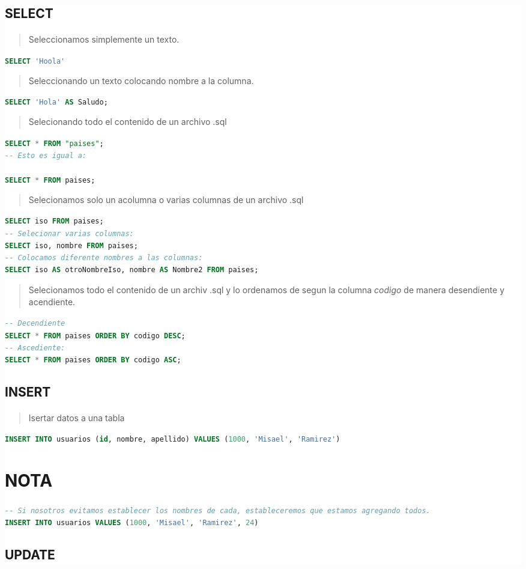 ## **SELECT**
> Seleccionamos simplemente un texto. 
```sql
SELECT 'Hoola'
```

> Seleccionando un texto colocando nombre a la columna. 

```sql
SELECT 'Hola' AS Saludo;
```

> Selecionando todo el contenido de un archivo .sql
```sql
SELECT * FROM "paises";
-- Esto es igual a:

SELECT * FROM paises;
```

> Selecionamos solo un acolumna o varias columnas de un archivo .sql

```sql
SELECT iso FROM paises;
-- Selecionar varias columnas: 
SELECT iso, nombre FROM paises;
-- Colocamos diferente nombres a las columnas:
SELECT iso AS otroNombreIso, nombre AS Nombre2 FROM paises;
```

> Selecionamos todo el contenido de un archiv .sql y lo ordenamos de segun la columna _codigo_ de manera desendiente y acendiente. 

```sql 
-- Decendiente
SELECT * FROM paises ORDER BY codigo DESC;
-- Ascediente: 
SELECT * FROM paises ORDER BY codigo ASC;
```

## **INSERT**

> Isertar datos a una tabla

```sql
INSERT INTO usuarios (id, nombre, apellido) VALUES (1000, 'Misael', 'Ramirez')
```

# **NOTA**
```sql
-- Si nosotros evitamos establecer los nombres de cada, estableceremos que estamos agregando todos. 
INSERT INTO usuarios VALUES (1000, 'Misael', 'Ramirez', 24)
```
## **UPDATE**
